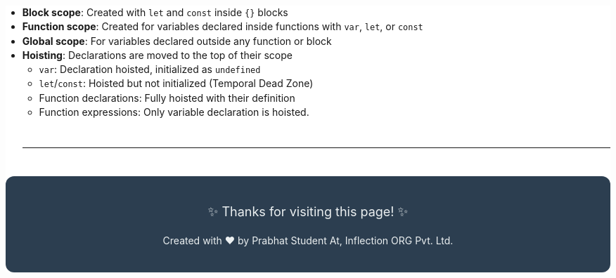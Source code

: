 - **Block scope**: Created with `let` and `const` inside `{}` blocks
- **Function scope**: Created for variables declared inside functions with `var`, `let`, or `const`
- **Global scope**: For variables declared outside any function or block
- **Hoisting**: Declarations are moved to the top of their scope
  - `var`: Declaration hoisted, initialized as `undefined`
  - `let`/`const`: Hoisted but not initialized (Temporal Dead Zone)
  - Function declarations: Fully hoisted with their definition
  - Function expressions: Only variable declaration is hoisted.
  <hr style="margin: 40px 0;">
  
<footer style="text-align: center; padding: 20px; background-color: #2c3e50; color: #ecf0f1; border-radius: 12px;">
  <p style="font-size: 18px;">✨ Thanks for visiting this page! ✨</p>
  <p style="font-size: 14px;">Created with ❤️ by Prabhat Student At, Inflection ORG Pvt. Ltd.</p>
</footer>